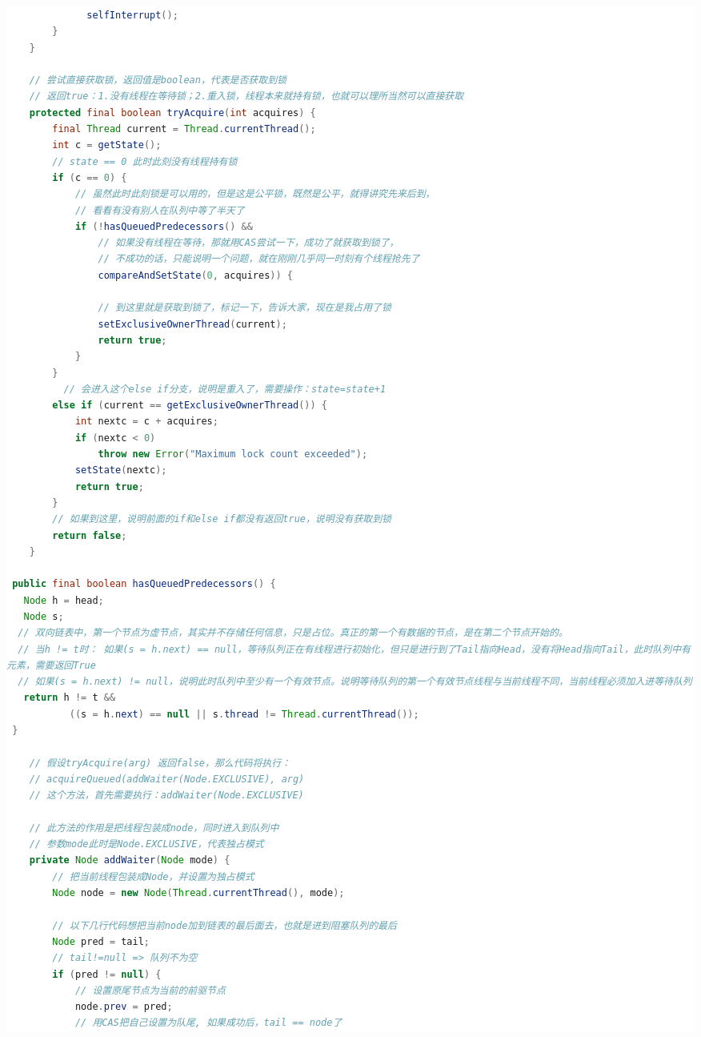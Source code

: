 ```java
              selfInterrupt();
        }
    }

    // 尝试直接获取锁，返回值是boolean，代表是否获取到锁
    // 返回true：1.没有线程在等待锁；2.重入锁，线程本来就持有锁，也就可以理所当然可以直接获取
    protected final boolean tryAcquire(int acquires) {
        final Thread current = Thread.currentThread();
        int c = getState();
        // state == 0 此时此刻没有线程持有锁
        if (c == 0) {
            // 虽然此时此刻锁是可以用的，但是这是公平锁，既然是公平，就得讲究先来后到，
            // 看看有没有别人在队列中等了半天了
            if (!hasQueuedPredecessors() &&
                // 如果没有线程在等待，那就用CAS尝试一下，成功了就获取到锁了，
                // 不成功的话，只能说明一个问题，就在刚刚几乎同一时刻有个线程抢先了
                compareAndSetState(0, acquires)) {

                // 到这里就是获取到锁了，标记一下，告诉大家，现在是我占用了锁
                setExclusiveOwnerThread(current);
                return true;
            }
        }
          // 会进入这个else if分支，说明是重入了，需要操作：state=state+1
        else if (current == getExclusiveOwnerThread()) {
            int nextc = c + acquires;
            if (nextc < 0)
                throw new Error("Maximum lock count exceeded");
            setState(nextc);
            return true;
        }
        // 如果到这里，说明前面的if和else if都没有返回true，说明没有获取到锁
        return false;
    }

 public final boolean hasQueuedPredecessors() {
   Node h = head;
   Node s;
  // 双向链表中，第一个节点为虚节点，其实并不存储任何信息，只是占位。真正的第一个有数据的节点，是在第二个节点开始的。
  // 当h != t时： 如果(s = h.next) == null，等待队列正在有线程进行初始化，但只是进行到了Tail指向Head，没有将Head指向Tail，此时队列中有元素，需要返回True
  // 如果(s = h.next) != null，说明此时队列中至少有一个有效节点。说明等待队列的第一个有效节点线程与当前线程不同，当前线程必须加入进等待队列
   return h != t &&
           ((s = h.next) == null || s.thread != Thread.currentThread());
 }

    // 假设tryAcquire(arg) 返回false，那么代码将执行：
    // acquireQueued(addWaiter(Node.EXCLUSIVE), arg)
    // 这个方法，首先需要执行：addWaiter(Node.EXCLUSIVE)

    // 此方法的作用是把线程包装成node，同时进入到队列中
    // 参数mode此时是Node.EXCLUSIVE，代表独占模式
    private Node addWaiter(Node mode) {
        // 把当前线程包装成Node，并设置为独占模式
        Node node = new Node(Thread.currentThread(), mode);
        
        // 以下几行代码想把当前node加到链表的最后面去，也就是进到阻塞队列的最后
        Node pred = tail;
        // tail!=null => 队列不为空
        if (pred != null) { 
            // 设置原尾节点为当前的前驱节点
            node.prev = pred; 
            // 用CAS把自己设置为队尾, 如果成功后，tail == node了
```